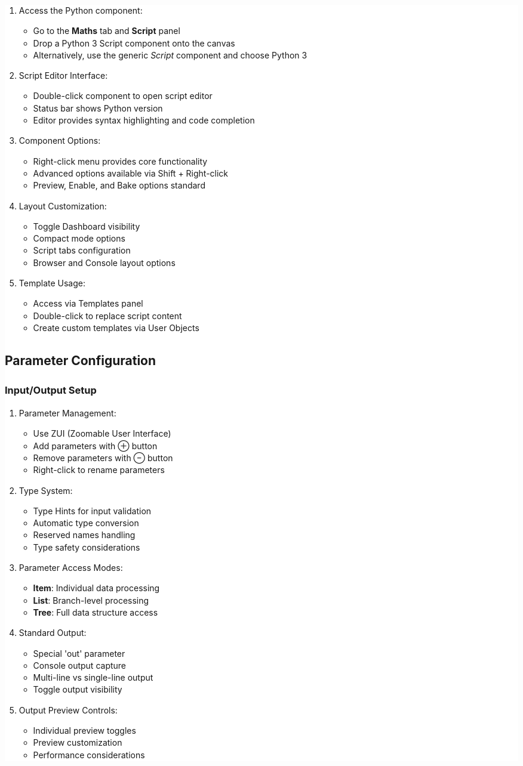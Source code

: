 1. Access the Python component:
   - Go to the **Maths** tab and **Script** panel
   - Drop a Python 3 Script component onto the canvas
   - Alternatively, use the generic _Script_ component and choose Python 3

2. Script Editor Interface:
   - Double-click component to open script editor
   - Status bar shows Python version
   - Editor provides syntax highlighting and code completion

3. Component Options:
   - Right-click menu provides core functionality
   - Advanced options available via Shift + Right-click
   - Preview, Enable, and Bake options standard

4. Layout Customization:
   - Toggle Dashboard visibility
   - Compact mode options
   - Script tabs configuration
   - Browser and Console layout options

5. Template Usage:
   - Access via Templates panel
   - Double-click to replace script content
   - Create custom templates via User Objects

## Parameter Configuration

### Input/Output Setup

1. Parameter Management:
   - Use ZUI (Zoomable User Interface)
   - Add parameters with ⊕ button
   - Remove parameters with ⊖ button
   - Right-click to rename parameters

2. Type System:
   - Type Hints for input validation
   - Automatic type conversion
   - Reserved names handling
   - Type safety considerations

3. Parameter Access Modes:
   - **Item**: Individual data processing
   - **List**: Branch-level processing
   - **Tree**: Full data structure access

4. Standard Output:
   - Special 'out' parameter
   - Console output capture
   - Multi-line vs single-line output
   - Toggle output visibility

5. Output Preview Controls:
   - Individual preview toggles
   - Preview customization
   - Performance considerations
